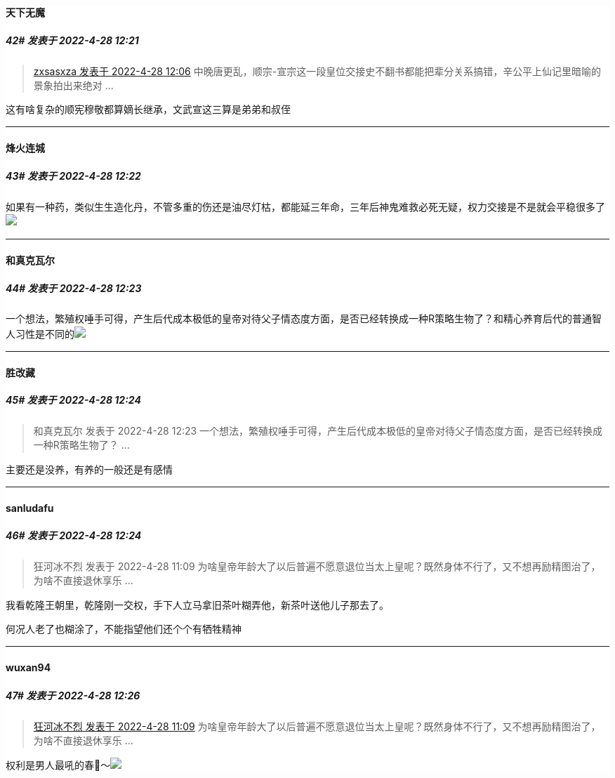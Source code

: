 ####  天下无魔  
##### 42#       发表于 2022-4-28 12:21

<blockquote><a href="httphttps://bbs.saraba1st.com/2b/forum.php?mod=redirect&amp;goto=findpost&amp;pid=55616231&amp;ptid=2066779" target="_blank">zxsasxza 发表于 2022-4-28 12:06</a>
中晚唐更乱，顺宗-宣宗这一段皇位交接史不翻书都能把辈分关系搞错，辛公平上仙记里暗喻的景象拍出来绝对 ...</blockquote>
这有啥复杂的顺宪穆敬都算嫡长继承，文武宣这三算是弟弟和叔侄

*****

####  烽火连城  
##### 43#       发表于 2022-4-28 12:22

如果有一种药，类似生生造化丹，不管多重的伤还是油尽灯枯，都能延三年命，三年后神鬼难救必死无疑，权力交接是不是就会平稳很多了<img src="https://static.saraba1st.com/image/smiley/face2017/049.png" referrerpolicy="no-referrer">

*****

####  和真克瓦尔  
##### 44#       发表于 2022-4-28 12:23

一个想法，繁殖权唾手可得，产生后代成本极低的皇帝对待父子情态度方面，是否已经转换成一种R策略生物了？和精心养育后代的普通智人习性是不同的<img src="https://static.saraba1st.com/image/smiley/face2017/020.png" referrerpolicy="no-referrer">

*****

####  胜改藏  
##### 45#       发表于 2022-4-28 12:24

<blockquote>和真克瓦尔 发表于 2022-4-28 12:23
一个想法，繁殖权唾手可得，产生后代成本极低的皇帝对待父子情态度方面，是否已经转换成一种R策略生物了？ ...</blockquote>
主要还是没养，有养的一般还是有感情

*****

####  sanludafu  
##### 46#       发表于 2022-4-28 12:24

<blockquote>狂河冰不烈 发表于 2022-4-28 11:09
为啥皇帝年龄大了以后普遍不愿意退位当太上皇呢？既然身体不行了，又不想再励精图治了，为啥不直接退休享乐 ...</blockquote>
我看乾隆王朝里，乾隆刚一交权，手下人立马拿旧茶叶糊弄他，新茶叶送他儿子那去了。

何况人老了也糊涂了，不能指望他们还个个有牺牲精神

*****

####  wuxan94  
##### 47#       发表于 2022-4-28 12:26

<blockquote><a href="httphttps://bbs.saraba1st.com/2b/forum.php?mod=redirect&amp;goto=findpost&amp;pid=55615370&amp;ptid=2066779" target="_blank">狂河冰不烈 发表于 2022-4-28 11:09</a>
为啥皇帝年龄大了以后普遍不愿意退位当太上皇呢？既然身体不行了，又不想再励精图治了，为啥不直接退休享乐 ...</blockquote>
权利是男人最吼的春💊～<img src="https://static.saraba1st.com/image/smiley/goose2017/033.png" referrerpolicy="no-referrer">

